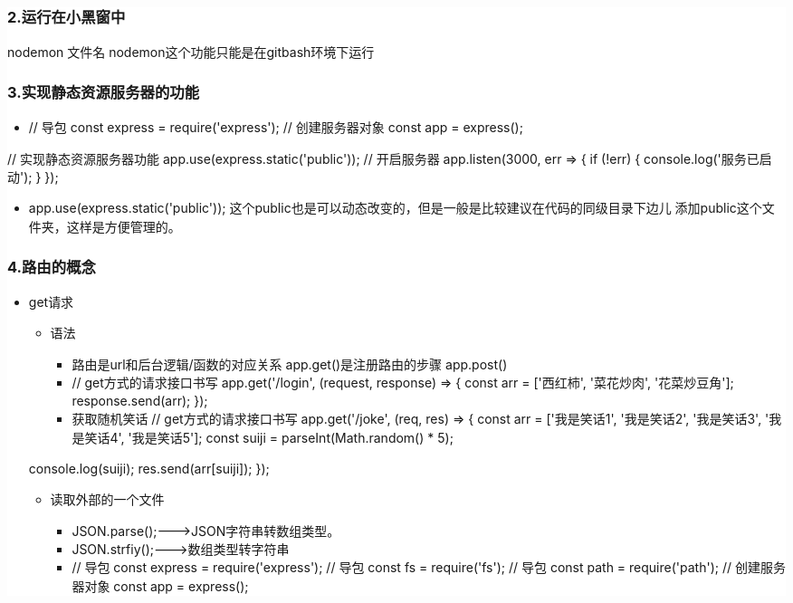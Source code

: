 ### 2.运行在小黑窗中
nodemon 文件名
nodemon这个功能只能是在gitbash环境下运行

### 3.实现静态资源服务器的功能

- // 导包
const express = require('express');
// 创建服务器对象
const app = express();

// 实现静态资源服务器功能
app.use(express.static('public'));
// 开启服务器
app.listen(3000, err => {
  if (!err) {
    console.log('服务已启动');
  }
});
- app.use(express.static('public'));
这个public也是可以动态改变的，但是一般是比较建议在代码的同级目录下边儿
添加public这个文件夹，这样是方便管理的。

### 4.路由的概念

- get请求

	- 语法

		- 路由是url和后台逻辑/函数的对应关系
app.get()是注册路由的步骤
app.post()
		- // get方式的请求接口书写
app.get('/login', (request, response) => {
  const arr = ['西红柿', '菜花炒肉', '花菜炒豆角'];
  response.send(arr);
});
		- 获取随机笑话
// get方式的请求接口书写
app.get('/joke', (req, res) => {
  const arr = ['我是笑话1', '我是笑话2', '我是笑话3', '我是笑话4', '我是笑话5'];
  const suiji = parseInt(Math.random() * 5);

  console.log(suiji);
  res.send(arr[suiji]);
});

	- 读取外部的一个文件

		- JSON.parse();--->JSON字符串转数组类型。
		- JSON.strfiy();--->数组类型转字符串
		- // 导包
const express = require('express');
// 导包
const fs = require('fs');
// 导包
const path = require('path');
// 创建服务器对象
const app = express();

